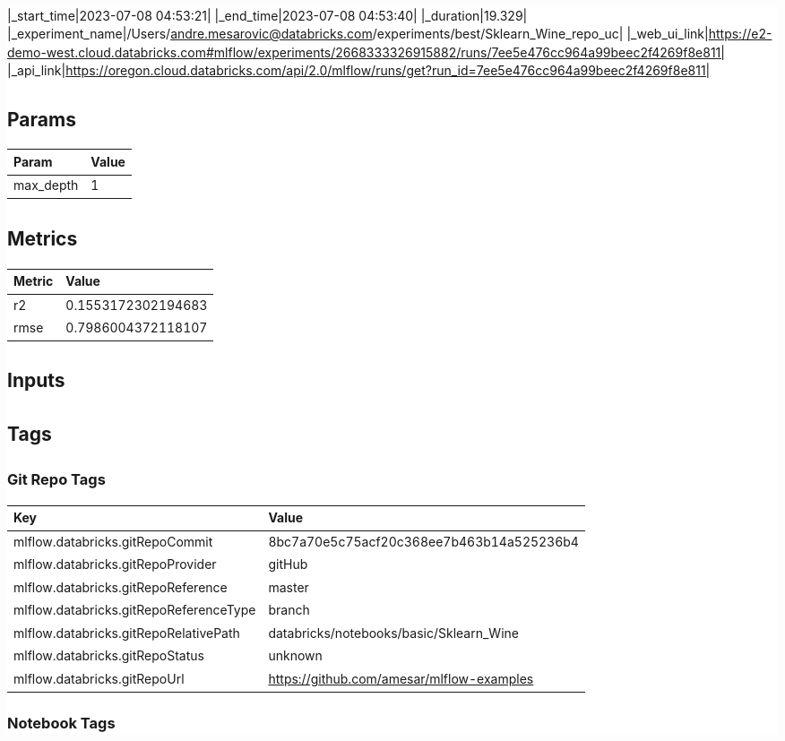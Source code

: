 |_start_time|2023-07-08 04:53:21|
|_end_time|2023-07-08 04:53:40|
|_duration|19.329|
|_experiment_name|/Users/andre.mesarovic@databricks.com/experiments/best/Sklearn_Wine_repo_uc|
|_web_ui_link|https://e2-demo-west.cloud.databricks.com#mlflow/experiments/2668333326915882/runs/7ee5e476cc964a99beec2f4269f8e811|
|_api_link|https://oregon.cloud.databricks.com/api/2.0/mlflow/runs/get?run_id=7ee5e476cc964a99beec2f4269f8e811|

## Params
  

|Param|Value|
| :--- | :--- |
|max_depth|1|

## Metrics
  

|Metric|Value|
| :--- | :--- |
|r2|0.1553172302194683|
|rmse|0.7986004372118107|

## Inputs

## Tags

### Git Repo Tags
  

|Key|Value|
| :--- | :--- |
|mlflow.databricks.gitRepoCommit|8bc7a70e5c75acf20c368ee7b463b14a525236b4|
|mlflow.databricks.gitRepoProvider|gitHub|
|mlflow.databricks.gitRepoReference|master|
|mlflow.databricks.gitRepoReferenceType|branch|
|mlflow.databricks.gitRepoRelativePath|databricks/notebooks/basic/Sklearn_Wine|
|mlflow.databricks.gitRepoStatus|unknown|
|mlflow.databricks.gitRepoUrl|https://github.com/amesar/mlflow-examples|

### Notebook Tags
  